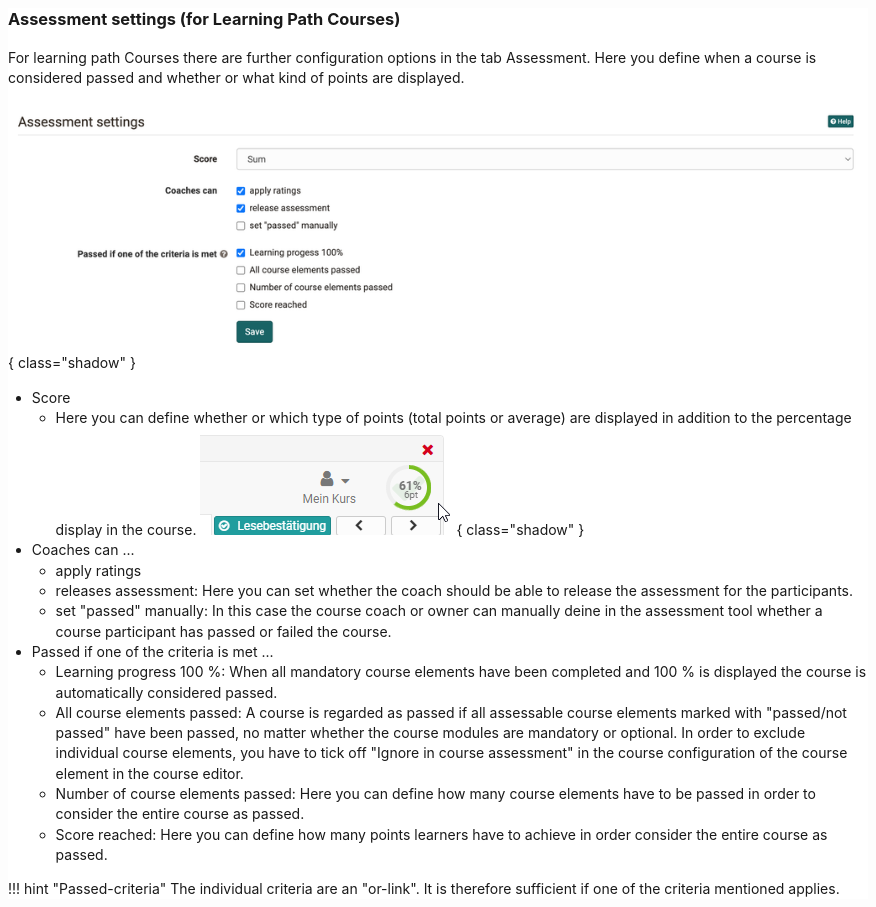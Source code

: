### Assessment settings (for Learning Path Courses)
For learning path Courses there are further configuration options in the tab
Assessment. Here you define when a course is considered passed and whether or
what kind of points are displayed.

![Setting options assessment](assets/settings_assessment.png){ class="shadow" }

  * Score
    * Here you can define whether or which type of points (total points or average) are displayed in addition to the percentage display in the course.
    ![Percentage display](assets/percentages_points.png){ class="shadow" }
  * Coaches can ...
    * apply ratings
    * releases assessment: Here you can set whether the coach should be able to release the assessment for the participants.
    * set "passed" manually: In this case the course coach or owner can manually deine in the assessment tool whether a course participant has passed or failed the course.
  * Passed if one of the criteria is met ...
    * Learning progress 100 %: When all mandatory course elements have been completed and 100 % is displayed the course is automatically considered passed.
    * All course elements passed: A course is regarded as passed if all assessable course elements marked with "passed/not passed" have been passed, no matter whether the course modules are mandatory or optional. In order to exclude individual course elements, you have to tick off "Ignore in course assessment" in the course configuration of the course element in the course editor.
    * Number of course elements passed: Here you can define how many course elements have to be passed in order to consider the entire course as passed.
    * Score reached: Here you can define how many points learners have to achieve in order consider the entire course as passed.

!!! hint "Passed-criteria"
	The individual criteria are an "or-link". It is therefore sufficient if one of the criteria mentioned applies.
